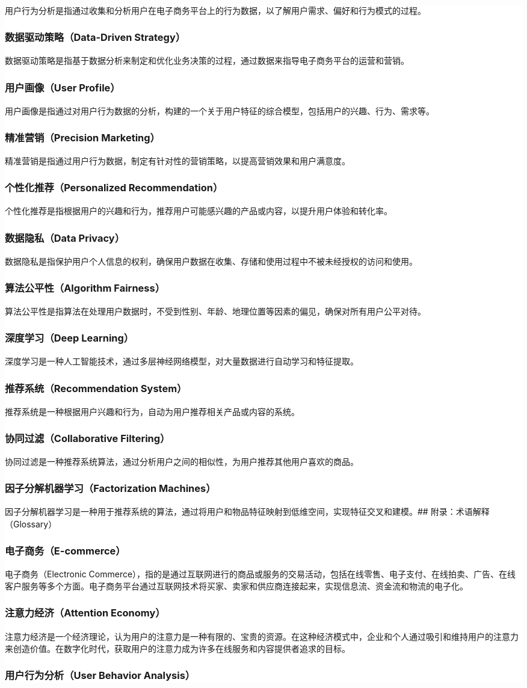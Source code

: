 用户行为分析是指通过收集和分析用户在电子商务平台上的行为数据，以了解用户需求、偏好和行为模式的过程。

### 数据驱动策略（Data-Driven Strategy）

数据驱动策略是指基于数据分析来制定和优化业务决策的过程，通过数据来指导电子商务平台的运营和营销。

### 用户画像（User Profile）

用户画像是指通过对用户行为数据的分析，构建的一个关于用户特征的综合模型，包括用户的兴趣、行为、需求等。

### 精准营销（Precision Marketing）

精准营销是指通过用户行为数据，制定有针对性的营销策略，以提高营销效果和用户满意度。

### 个性化推荐（Personalized Recommendation）

个性化推荐是指根据用户的兴趣和行为，推荐用户可能感兴趣的产品或内容，以提升用户体验和转化率。

### 数据隐私（Data Privacy）

数据隐私是指保护用户个人信息的权利，确保用户数据在收集、存储和使用过程中不被未经授权的访问和使用。

### 算法公平性（Algorithm Fairness）

算法公平性是指算法在处理用户数据时，不受到性别、年龄、地理位置等因素的偏见，确保对所有用户公平对待。

### 深度学习（Deep Learning）

深度学习是一种人工智能技术，通过多层神经网络模型，对大量数据进行自动学习和特征提取。

### 推荐系统（Recommendation System）

推荐系统是一种根据用户兴趣和行为，自动为用户推荐相关产品或内容的系统。

### 协同过滤（Collaborative Filtering）

协同过滤是一种推荐系统算法，通过分析用户之间的相似性，为用户推荐其他用户喜欢的商品。

### 因子分解机器学习（Factorization Machines）

因子分解机器学习是一种用于推荐系统的算法，通过将用户和物品特征映射到低维空间，实现特征交叉和建模。## 附录：术语解释（Glossary）

### 电子商务（E-commerce）

电子商务（Electronic Commerce），指的是通过互联网进行的商品或服务的交易活动，包括在线零售、电子支付、在线拍卖、广告、在线客户服务等多个方面。电子商务平台通过互联网技术将买家、卖家和供应商连接起来，实现信息流、资金流和物流的电子化。

### 注意力经济（Attention Economy）

注意力经济是一个经济理论，认为用户的注意力是一种有限的、宝贵的资源。在这种经济模式中，企业和个人通过吸引和维持用户的注意力来创造价值。在数字化时代，获取用户的注意力成为许多在线服务和内容提供者追求的目标。

### 用户行为分析（User Behavior Analysis）
